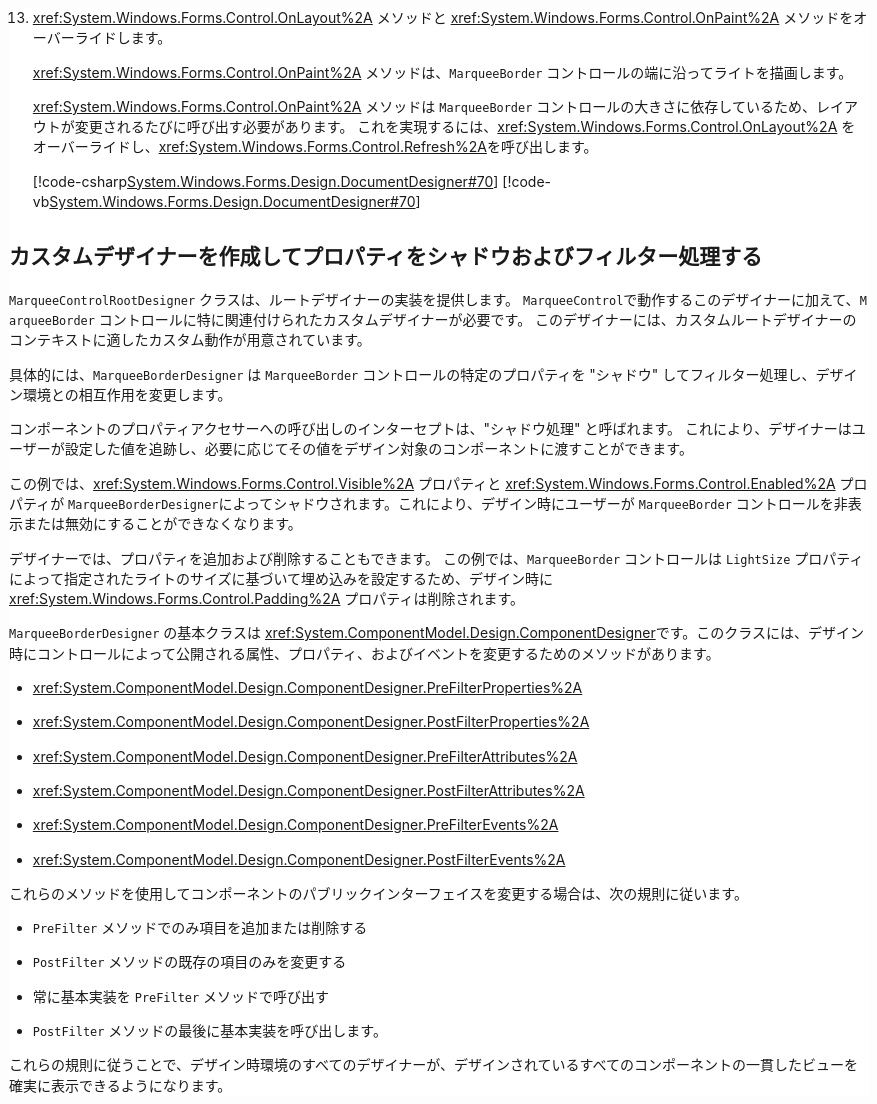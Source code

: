 13. <xref:System.Windows.Forms.Control.OnLayout%2A> メソッドと <xref:System.Windows.Forms.Control.OnPaint%2A> メソッドをオーバーライドします。

    <xref:System.Windows.Forms.Control.OnPaint%2A> メソッドは、`MarqueeBorder` コントロールの端に沿ってライトを描画します。

    <xref:System.Windows.Forms.Control.OnPaint%2A> メソッドは `MarqueeBorder` コントロールの大きさに依存しているため、レイアウトが変更されるたびに呼び出す必要があります。 これを実現するには、<xref:System.Windows.Forms.Control.OnLayout%2A> をオーバーライドし、<xref:System.Windows.Forms.Control.Refresh%2A>を呼び出します。

    [!code-csharp[System.Windows.Forms.Design.DocumentDesigner#70](~/samples/snippets/csharp/VS_Snippets_Winforms/System.Windows.Forms.Design.DocumentDesigner/CS/marqueeborder.cs#70)]
    [!code-vb[System.Windows.Forms.Design.DocumentDesigner#70](~/samples/snippets/visualbasic/VS_Snippets_Winforms/System.Windows.Forms.Design.DocumentDesigner/VB/marqueeborder.vb#70)]

## <a name="create-a-custom-designer-to-shadow-and-filter-properties"></a>カスタムデザイナーを作成してプロパティをシャドウおよびフィルター処理する

`MarqueeControlRootDesigner` クラスは、ルートデザイナーの実装を提供します。 `MarqueeControl`で動作するこのデザイナーに加えて、`MarqueeBorder` コントロールに特に関連付けられたカスタムデザイナーが必要です。 このデザイナーには、カスタムルートデザイナーのコンテキストに適したカスタム動作が用意されています。

具体的には、`MarqueeBorderDesigner` は `MarqueeBorder` コントロールの特定のプロパティを "シャドウ" してフィルター処理し、デザイン環境との相互作用を変更します。

コンポーネントのプロパティアクセサーへの呼び出しのインターセプトは、"シャドウ処理" と呼ばれます。 これにより、デザイナーはユーザーが設定した値を追跡し、必要に応じてその値をデザイン対象のコンポーネントに渡すことができます。

この例では、<xref:System.Windows.Forms.Control.Visible%2A> プロパティと <xref:System.Windows.Forms.Control.Enabled%2A> プロパティが `MarqueeBorderDesigner`によってシャドウされます。これにより、デザイン時にユーザーが `MarqueeBorder` コントロールを非表示または無効にすることができなくなります。

デザイナーでは、プロパティを追加および削除することもできます。 この例では、`MarqueeBorder` コントロールは `LightSize` プロパティによって指定されたライトのサイズに基づいて埋め込みを設定するため、デザイン時に <xref:System.Windows.Forms.Control.Padding%2A> プロパティは削除されます。

`MarqueeBorderDesigner` の基本クラスは <xref:System.ComponentModel.Design.ComponentDesigner>です。このクラスには、デザイン時にコントロールによって公開される属性、プロパティ、およびイベントを変更するためのメソッドがあります。

- <xref:System.ComponentModel.Design.ComponentDesigner.PreFilterProperties%2A>

- <xref:System.ComponentModel.Design.ComponentDesigner.PostFilterProperties%2A>

- <xref:System.ComponentModel.Design.ComponentDesigner.PreFilterAttributes%2A>

- <xref:System.ComponentModel.Design.ComponentDesigner.PostFilterAttributes%2A>

- <xref:System.ComponentModel.Design.ComponentDesigner.PreFilterEvents%2A>

- <xref:System.ComponentModel.Design.ComponentDesigner.PostFilterEvents%2A>

これらのメソッドを使用してコンポーネントのパブリックインターフェイスを変更する場合は、次の規則に従います。

- `PreFilter` メソッドでのみ項目を追加または削除する

- `PostFilter` メソッドの既存の項目のみを変更する

- 常に基本実装を `PreFilter` メソッドで呼び出す

- `PostFilter` メソッドの最後に基本実装を呼び出します。

これらの規則に従うことで、デザイン時環境のすべてのデザイナーが、デザインされているすべてのコンポーネントの一貫したビューを確実に表示できるようになります。
